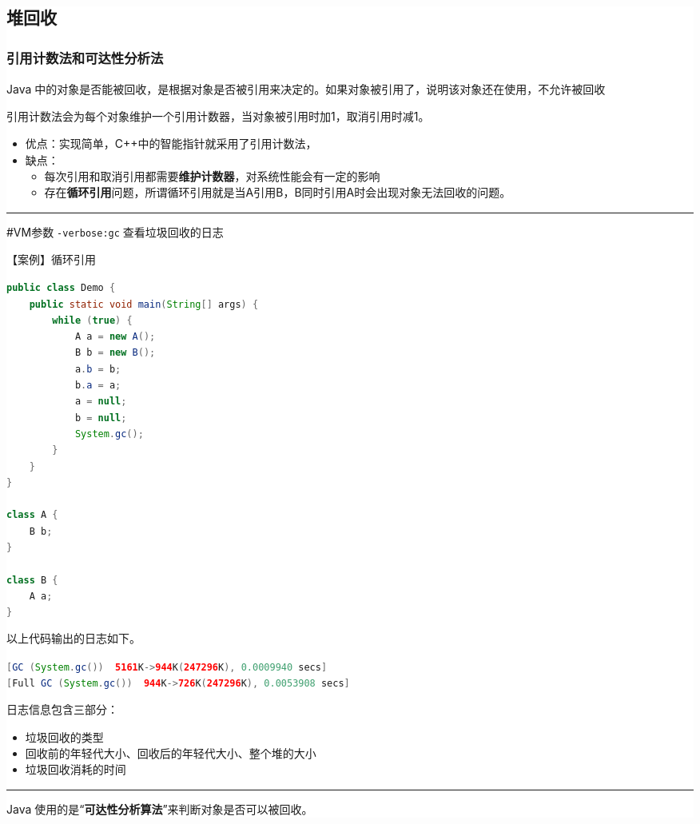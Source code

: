 ## 堆回收

### 引用计数法和可达性分析法

Java 中的对象是否能被回收，是根据对象是否被引用来决定的。如果对象被引用了，说明该对象还在使用，不允许被回收

引用计数法会为每个对象维护一个引用计数器，当对象被引用时加1，取消引用时减1。
- 优点：实现简单，C++中的智能指针就采用了引用计数法，
- 缺点：
	- 每次引用和取消引用都需要**维护计数器**，对系统性能会有一定的影响
	- 存在**循环引用**问题，所谓循环引用就是当A引用B，B同时引用A时会出现对象无法回收的问题。

---
#VM参数  `-verbose:gc` 查看垃圾回收的日志

【案例】循环引用

```java
public class Demo {
    public static void main(String[] args) {
        while (true) {
            A a = new A();
            B b = new B();
            a.b = b;
            b.a = a;
            a = null;
            b = null;
            System.gc();
        }
    }
}

class A {
    B b;
}

class B {
    A a;
}
```

以上代码输出的日志如下。

```java
[GC (System.gc())  5161K->944K(247296K), 0.0009940 secs]
[Full GC (System.gc())  944K->726K(247296K), 0.0053908 secs]
```

日志信息包含三部分：
- 垃圾回收的类型
- 回收前的年轻代大小、回收后的年轻代大小、整个堆的大小
- 垃圾回收消耗的时间

---
Java 使用的是“**可达性分析算法**”来判断对象是否可以被回收。
